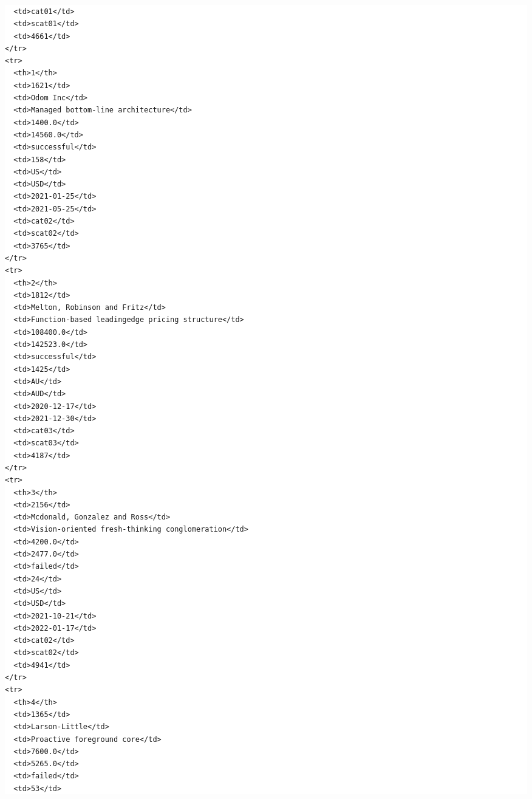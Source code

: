       <td>cat01</td>
      <td>scat01</td>
      <td>4661</td>
    </tr>
    <tr>
      <th>1</th>
      <td>1621</td>
      <td>Odom Inc</td>
      <td>Managed bottom-line architecture</td>
      <td>1400.0</td>
      <td>14560.0</td>
      <td>successful</td>
      <td>158</td>
      <td>US</td>
      <td>USD</td>
      <td>2021-01-25</td>
      <td>2021-05-25</td>
      <td>cat02</td>
      <td>scat02</td>
      <td>3765</td>
    </tr>
    <tr>
      <th>2</th>
      <td>1812</td>
      <td>Melton, Robinson and Fritz</td>
      <td>Function-based leadingedge pricing structure</td>
      <td>108400.0</td>
      <td>142523.0</td>
      <td>successful</td>
      <td>1425</td>
      <td>AU</td>
      <td>AUD</td>
      <td>2020-12-17</td>
      <td>2021-12-30</td>
      <td>cat03</td>
      <td>scat03</td>
      <td>4187</td>
    </tr>
    <tr>
      <th>3</th>
      <td>2156</td>
      <td>Mcdonald, Gonzalez and Ross</td>
      <td>Vision-oriented fresh-thinking conglomeration</td>
      <td>4200.0</td>
      <td>2477.0</td>
      <td>failed</td>
      <td>24</td>
      <td>US</td>
      <td>USD</td>
      <td>2021-10-21</td>
      <td>2022-01-17</td>
      <td>cat02</td>
      <td>scat02</td>
      <td>4941</td>
    </tr>
    <tr>
      <th>4</th>
      <td>1365</td>
      <td>Larson-Little</td>
      <td>Proactive foreground core</td>
      <td>7600.0</td>
      <td>5265.0</td>
      <td>failed</td>
      <td>53</td>